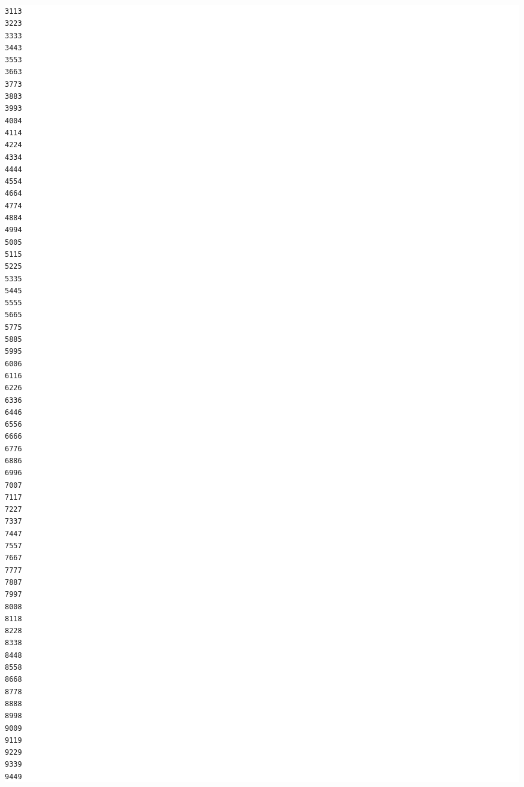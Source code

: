     3113
    3223
    3333
    3443
    3553
    3663
    3773
    3883
    3993
    4004
    4114
    4224
    4334
    4444
    4554
    4664
    4774
    4884
    4994
    5005
    5115
    5225
    5335
    5445
    5555
    5665
    5775
    5885
    5995
    6006
    6116
    6226
    6336
    6446
    6556
    6666
    6776
    6886
    6996
    7007
    7117
    7227
    7337
    7447
    7557
    7667
    7777
    7887
    7997
    8008
    8118
    8228
    8338
    8448
    8558
    8668
    8778
    8888
    8998
    9009
    9119
    9229
    9339
    9449